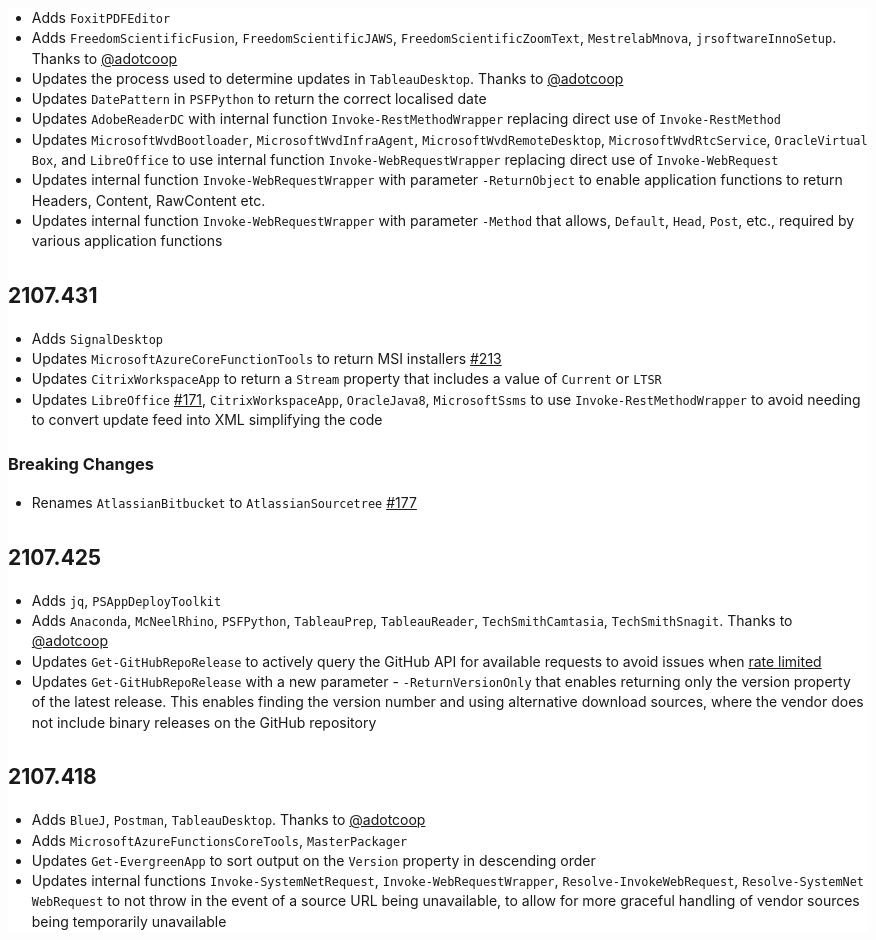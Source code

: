 * Adds `FoxitPDFEditor`
* Adds `FreedomScientificFusion`, `FreedomScientificJAWS`, `FreedomScientificZoomText`, `MestrelabMnova`, `jrsoftwareInnoSetup`. Thanks to [@adotcoop](https://github.com/adotcoop)
* Updates the process used to determine updates in `TableauDesktop`. Thanks to [@adotcoop](https://github.com/adotcoop)
* Updates `DatePattern` in `PSFPython` to return the correct localised date
* Updates `AdobeReaderDC` with internal function `Invoke-RestMethodWrapper` replacing direct use of `Invoke-RestMethod`
* Updates `MicrosoftWvdBootloader`, `MicrosoftWvdInfraAgent`, `MicrosoftWvdRemoteDesktop`, `MicrosoftWvdRtcService`, `OracleVirtualBox`, and `LibreOffice` to use internal function `Invoke-WebRequestWrapper` replacing direct use of `Invoke-WebRequest`
* Updates internal function `Invoke-WebRequestWrapper` with parameter `-ReturnObject` to enable application functions to return Headers, Content, RawContent etc.
* Updates internal function `Invoke-WebRequestWrapper` with parameter `-Method` that allows, `Default`, `Head`, `Post`, etc., required by various application functions

## 2107.431

* Adds `SignalDesktop`
* Updates `MicrosoftAzureCoreFunctionTools` to return MSI installers [#213](https://github.com/eucpilots/evergreen-module/issues/213)
* Updates `CitrixWorkspaceApp` to return a `Stream` property that includes a value of `Current` or `LTSR`
* Updates `LibreOffice` [#171](https://github.com/eucpilots/evergreen-module/issues/171), `CitrixWorkspaceApp`, `OracleJava8`, `MicrosoftSsms` to use `Invoke-RestMethodWrapper` to avoid needing to convert update feed into XML simplifying the code

### Breaking Changes

* Renames `AtlassianBitbucket` to `AtlassianSourcetree` [#177](https://github.com/eucpilots/evergreen-module/issues/177)

## 2107.425

* Adds `jq`, `PSAppDeployToolkit`
* Adds `Anaconda`, `McNeelRhino`, `PSFPython`, `TableauPrep`, `TableauReader`, `TechSmithCamtasia`, `TechSmithSnagit`. Thanks to [@adotcoop](https://github.com/adotcoop)
* Updates `Get-GitHubRepoRelease` to actively query the GitHub API for available requests to avoid issues when [rate limited](https://docs.github.com/en/rest/overview/resources-in-the-rest-api#rate-limiting)
* Updates `Get-GitHubRepoRelease` with a new parameter - `-ReturnVersionOnly` that enables returning only the version property of the latest release. This enables finding the version number and using alternative download sources, where the vendor does not include binary releases on the GitHub repository

## 2107.418

* Adds `BlueJ`, `Postman`, `TableauDesktop`. Thanks to [@adotcoop](https://github.com/adotcoop)
* Adds `MicrosoftAzureFunctionsCoreTools`, `MasterPackager`
* Updates `Get-EvergreenApp` to sort output on the `Version` property in descending order
* Updates internal functions `Invoke-SystemNetRequest`, `Invoke-WebRequestWrapper`, `Resolve-InvokeWebRequest`, `Resolve-SystemNetWebRequest` to not throw in the event of a source URL being unavailable, to allow for more graceful handling of vendor sources being temporarily unavailable
